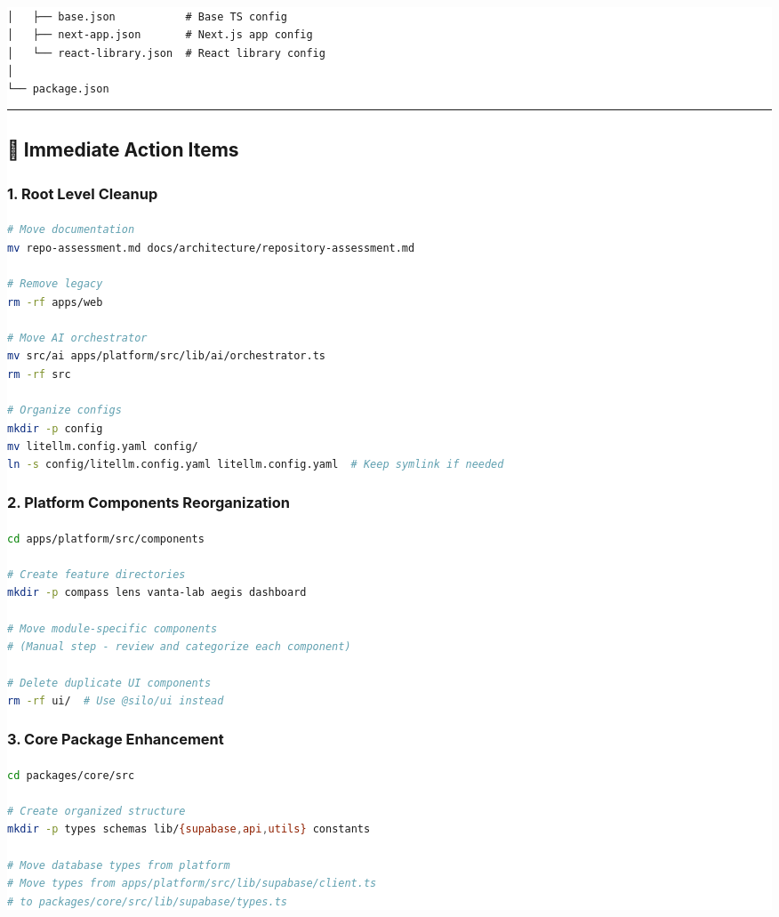 ```
│   ├── base.json           # Base TS config
│   ├── next-app.json       # Next.js app config
│   └── react-library.json  # React library config
│
└── package.json
```

---

## 🔧 Immediate Action Items

### 1. Root Level Cleanup

```bash
# Move documentation
mv repo-assessment.md docs/architecture/repository-assessment.md

# Remove legacy
rm -rf apps/web

# Move AI orchestrator
mv src/ai apps/platform/src/lib/ai/orchestrator.ts
rm -rf src

# Organize configs
mkdir -p config
mv litellm.config.yaml config/
ln -s config/litellm.config.yaml litellm.config.yaml  # Keep symlink if needed
```

### 2. Platform Components Reorganization

```bash
cd apps/platform/src/components

# Create feature directories
mkdir -p compass lens vanta-lab aegis dashboard

# Move module-specific components
# (Manual step - review and categorize each component)

# Delete duplicate UI components
rm -rf ui/  # Use @silo/ui instead
```

### 3. Core Package Enhancement

```bash
cd packages/core/src

# Create organized structure
mkdir -p types schemas lib/{supabase,api,utils} constants

# Move database types from platform
# Move types from apps/platform/src/lib/supabase/client.ts
# to packages/core/src/lib/supabase/types.ts
```
